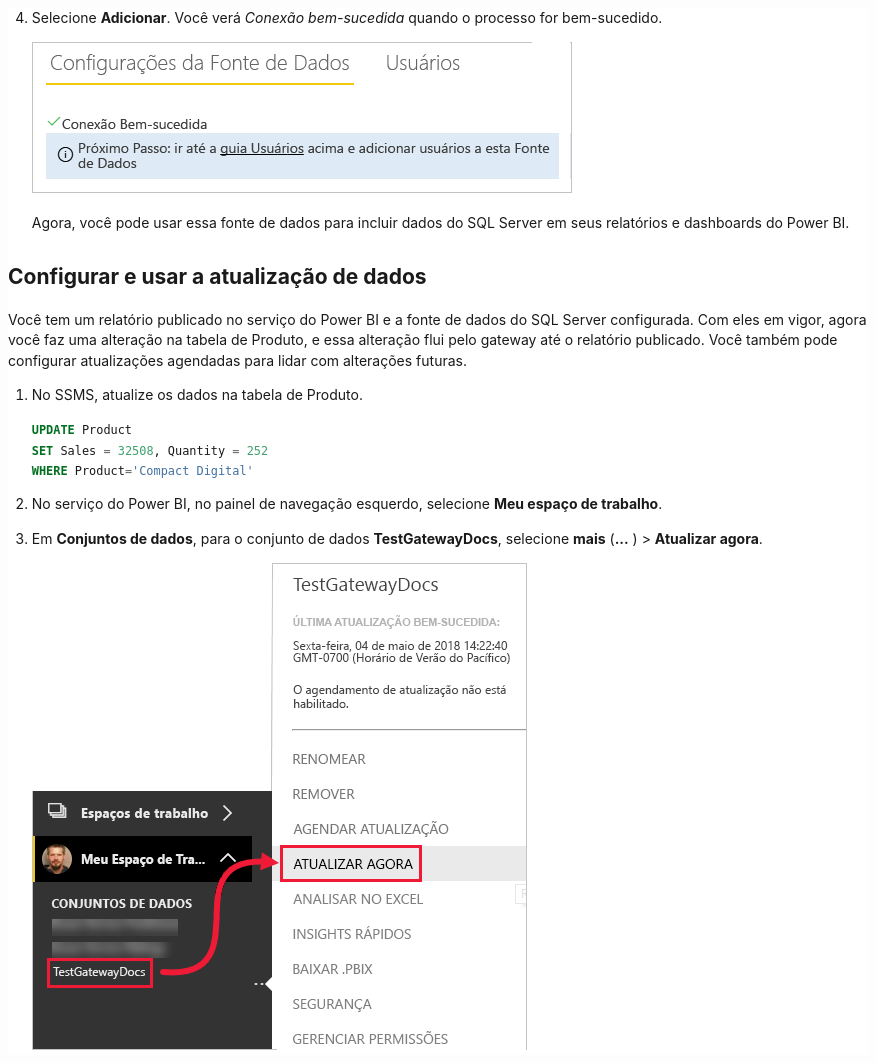 
4. Selecione **Adicionar**. Você verá *Conexão bem-sucedida* quando o processo for bem-sucedido.

    ![Conexão bem-sucedida](media/service-gateway-sql-tutorial/connection-successful.png)

    Agora, você pode usar essa fonte de dados para incluir dados do SQL Server em seus relatórios e dashboards do Power BI.


## <a name="configure-and-use-data-refresh"></a>Configurar e usar a atualização de dados

Você tem um relatório publicado no serviço do Power BI e a fonte de dados do SQL Server configurada. Com eles em vigor, agora você faz uma alteração na tabela de Produto, e essa alteração flui pelo gateway até o relatório publicado. Você também pode configurar atualizações agendadas para lidar com alterações futuras.

1. No SSMS, atualize os dados na tabela de Produto.

    ```sql
    UPDATE Product
    SET Sales = 32508, Quantity = 252
    WHERE Product='Compact Digital'     

    ```

2. No serviço do Power BI, no painel de navegação esquerdo, selecione **Meu espaço de trabalho**.

3. Em **Conjuntos de dados**, para o conjunto de dados **TestGatewayDocs**, selecione **mais** (**...** ) > **Atualizar agora**.

    ![Atualizar agora](media/service-gateway-sql-tutorial/refresh-now.png)
